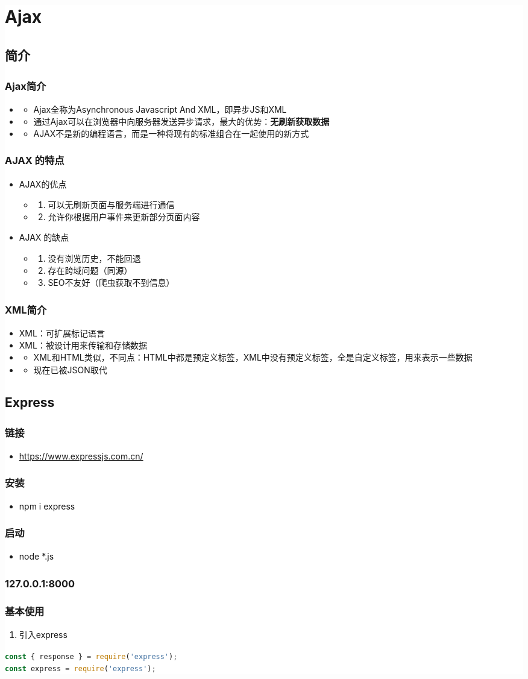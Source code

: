 # Ajax

## 简介

### Ajax简介

- - Ajax全称为Asynchronous Javascript And XML，即异步JS和XML
- - 通过Ajax可以在浏览器中向服务器发送异步请求，最大的优势：**无刷新获取数据**
- - AJAX不是新的编程语言，而是一种将现有的标准组合在一起使用的新方式

### AJAX 的特点

- AJAX的优点

	- 1. 可以无刷新页面与服务端进行通信
	- 2. 允许你根据用户事件来更新部分页面内容

- AJAX 的缺点

	- 1. 没有浏览历史，不能回退
	- 2. 存在跨域问题（同源）
	- 3. SEO不友好（爬虫获取不到信息）

### XML简介

- XML：可扩展标记语言
- XML：被设计用来传输和存储数据
- - XML和HTML类似，不同点：HTML中都是预定义标签，XML中没有预定义标签，全是自定义标签，用来表示一些数据
- - 现在已被JSON取代

## Express

### 链接

- https://www.expressjs.com.cn/

### 安装

- npm i express

### 启动

- node *.js

### 127.0.0.1:8000

### 基本使用

1. 引入express

```js
const { response } = require('express');
const express = require('express');
```
